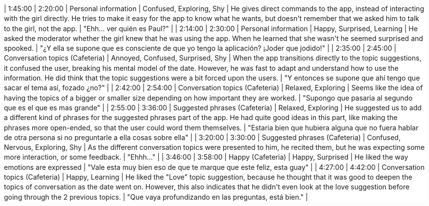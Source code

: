 | 1:45:00  | 2:20:00  | Personal information             | Confused, Exploring, Shy          | He gives direct commands to the app, instead of interacting with the girl directly. He tries to make it easy for the app to know what he wants, but doesn't remember that we asked him to talk to the girl, not the app.                                                                                                                   | "Ehh... ver quién es Paul?"                                                                                                                                                                                                                                                                                |
| 2:14:00  | 2:30:00  | Personal information             | Happy, Surprised, Learning        | He asked the moderator whether the girl knew that he was using the app. When he learned that she wasn't he seemed surprised and spooked.                                                                                                                                                                                                   | "¿Y ella se supone que es consciente de que yo tengo la aplicación? ¡Joder que jodido!"                                                                                                                                                                                                                    |
| 2:35:00  | 2:45:00  | Conversation topics (Cafeteria)  | Annoyed, Confused, Surprised, Shy | When the app transitions directly to the topic suggestions, it confused the user, breaking his mental model of the date. However, he was fast to adapt and understand how to use the information. He did think that the topic suggestions were a bit forced upon the users.                                                                | "Y entonces se supone que ahí tengo que sacar el tema así, fozado ¿no?"                                                                                                                                                                                                                                    |
| 2:42:00  | 2:54:00  | Conversation topics (Cafeteria)  | Relaxed, Exploring                | Seems like the idea of having the topics of a bigger or smaller size depending on how important they are worked.                                                                                                                                                                                                                           | "Supongo que pasaria al segundo que es el que es mas grande"                                                                                                                                                                                                                                               |
| 2:55:00  | 3:36:00  | Suggested phrases (Cafeteria)    | Relaxed, Exploring                | He suggested us to add a different kind of phrases for the suggested phrases part of the app. He had quite good ideas in this part, like making the phrases more open-ended, so that the user could word them themselves.                                                                                                                  | "Estaria bien que hubiera alguna que no fuera hablar de otra persona si no preguntarle a ella cosas sobre ella"                                                                                                                                                                                            |
| 3:20:00  | 3:30:00  | Suggested phrases (Cafeteria)    | Confused, Nervous, Exploring, Shy | As the different conversation topics were presented to him, he recited them, but he was expecting some more interaction, or some feedback.                                                                                                                                                                                                 | "Ehhh..."                                                                                                                                                                                                                                                                                                  |
| 3:46:00  | 3:58:00  | Happy (Cafeteria)                | Happy, Surprised                  | He liked the way emotions are expressed                                                                                                                                                                                                                                                                                                    | "Vale esta muy bien eso de que te marque que este feliz, esta guay"                                                                                                                                                                                                                                        |
| 4:27:00  | 4:42:00  | Conversation topics (Cafeteria)  | Happy, Learning                   | He liked the "Love" topic suggestion, because he thought that it was good to deepen the topics of conversation as the date went on. However, this also indicates that he didn't even look at the love suggestion before going through the 2 previous topics.                                                                               | "Que vaya profundizando en las preguntas, está bien."                                                                                                                                                                                                                                                      |